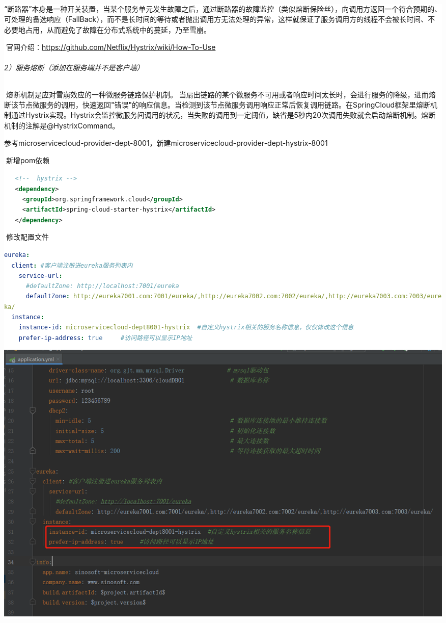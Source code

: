 ​	“断路器”本身是一种开关装置，当某个服务单元发生故障之后，通过断路器的故障监控（类似熔断保险丝），向调用方返回一个符合预期的、可处理的备选响应（FallBack），而不是长时间的等待或者抛出调用方无法处理的异常，这样就保证了服务调用方的线程不会被长时间、不必要地占用，从而避免了故障在分布式系统中的蔓延，乃至雪崩。

​	官网介绍：https://github.com/Netflix/Hystrix/wiki/How-To-Use

###### 2）服务熔断（添加在服务端并不是客户端）

​	熔断机制是应对雪崩效应的一种微服务链路保护机制。
​	当扇出链路的某个微服务不可用或者响应时间太长时，会进行服务的降级，进而熔断该节点微服务的调用，快速返回"错误"的响应信息。当检测到该节点微服务调用响应正常后恢复调用链路。在SpringCloud框架里熔断机制通过Hystrix实现。Hystrix会监控微服务间调用的状况，当失败的调用到一定阈值，缺省是5秒内20次调用失败就会启动熔断机制。熔断机制的注解是@HystrixCommand。

​	参考microservicecloud-provider-dept-8001，新建microservicecloud-provider-dept-hystrix-8001

​	新增pom依赖

```xml
   <!--  hystrix -->
   <dependency>
     <groupId>org.springframework.cloud</groupId>
     <artifactId>spring-cloud-starter-hystrix</artifactId>
   </dependency>
```

​	修改配置文件

```yml
eureka:
  client: #客户端注册进eureka服务列表内
    service-url:
      #defaultZone: http://localhost:7001/eureka
      defaultZone: http://eureka7001.com:7001/eureka/,http://eureka7002.com:7002/eureka/,http://eureka7003.com:7003/eureka/
  instance:
    instance-id: microservicecloud-dept8001-hystrix  #自定义hystrix相关的服务名称信息，仅仅修改这个信息
    prefer-ip-address: true     #访问路径可以显示IP地址
```

![image-20200229145435389](%E4%B8%80.SpringCloud.assets/image-20200229145435389.png)
